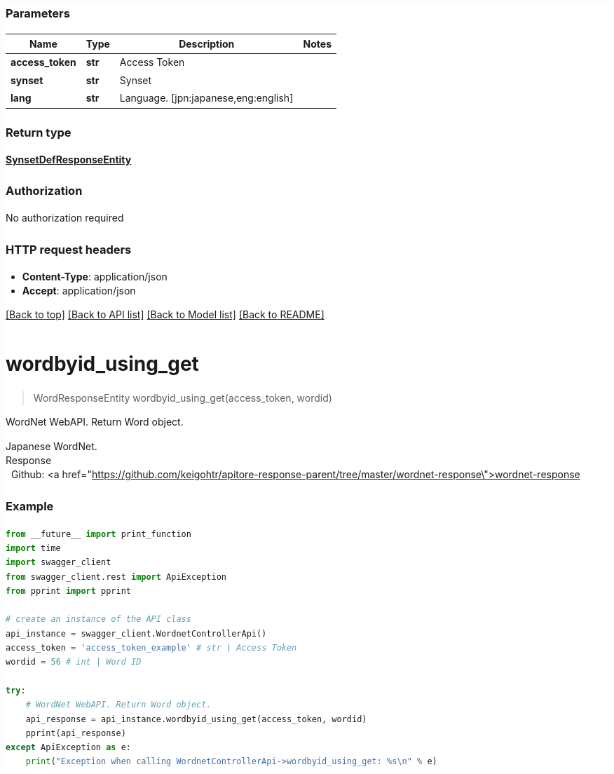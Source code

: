 ### Parameters

Name | Type | Description  | Notes
------------- | ------------- | ------------- | -------------
 **access_token** | **str**| Access Token | 
 **synset** | **str**| Synset | 
 **lang** | **str**| Language. [jpn:japanese,eng:english] | 

### Return type

[**SynsetDefResponseEntity**](SynsetDefResponseEntity.md)

### Authorization

No authorization required

### HTTP request headers

 - **Content-Type**: application/json
 - **Accept**: application/json

[[Back to top]](#) [[Back to API list]](../README.md#documentation-for-api-endpoints) [[Back to Model list]](../README.md#documentation-for-models) [[Back to README]](../README.md)

# **wordbyid_using_get**
> WordResponseEntity wordbyid_using_get(access_token, wordid)

WordNet WebAPI. Return Word object.

Japanese WordNet.<BR />Response<BR />&nbsp; Github: <a href=\"https://github.com/keigohtr/apitore-response-parent/tree/master/wordnet-response\">wordnet-response</a><BR />

### Example
```python
from __future__ import print_function
import time
import swagger_client
from swagger_client.rest import ApiException
from pprint import pprint

# create an instance of the API class
api_instance = swagger_client.WordnetControllerApi()
access_token = 'access_token_example' # str | Access Token
wordid = 56 # int | Word ID

try:
    # WordNet WebAPI. Return Word object.
    api_response = api_instance.wordbyid_using_get(access_token, wordid)
    pprint(api_response)
except ApiException as e:
    print("Exception when calling WordnetControllerApi->wordbyid_using_get: %s\n" % e)
```
